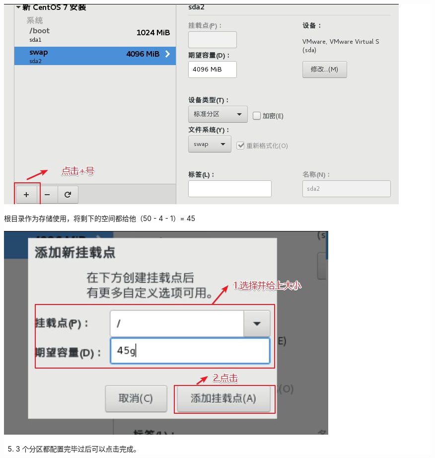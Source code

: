    ![image-20221130170722115](05-Linux.assets/image-20221130170722115.png)

   根目录作为存储使用，将剩下的空间都给他（50 - 4 - 1）= 45

   ![image-20221130170735774](05-Linux.assets/image-20221130170735774.png)

5. 3 个分区都配置完毕过后可以点击完成。
